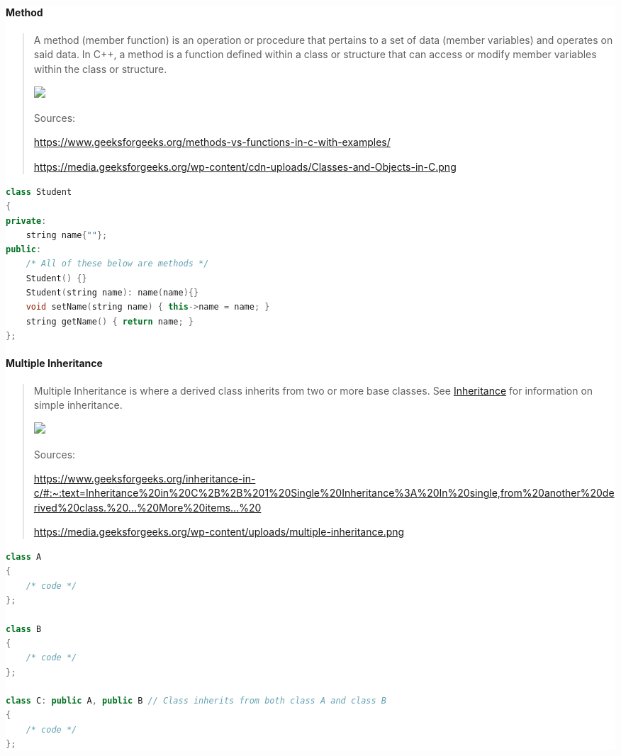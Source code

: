 #### Method
> A method (member function) is an operation or procedure that pertains to a set of data (member variables) and operates on said data. In C++, a method is a function defined within a class or structure that can access or modify member variables within the class or structure.
> 
><img src="https://media.geeksforgeeks.org/wp-content/cdn-uploads/Classes-and-Objects-in-C.png" width=250>
>
> Sources:
> 
> https://www.geeksforgeeks.org/methods-vs-functions-in-c-with-examples/
> 
> https://media.geeksforgeeks.org/wp-content/cdn-uploads/Classes-and-Objects-in-C.png
```c++
class Student
{
private:
    string name{""};
public:
    /* All of these below are methods */
    Student() {}
    Student(string name): name(name){}
    void setName(string name) { this->name = name; }
    string getName() { return name; }
};
```

#### Multiple Inheritance
> Multiple Inheritance is where a derived class inherits from two or more base classes. See [Inheritance](#inheritance) for information on simple inheritance.
> 
><img src="https://media.geeksforgeeks.org/wp-content/uploads/multiple-inheritance.png" width=350>
>
> Sources:
> 
> https://www.geeksforgeeks.org/inheritance-in-c/#:~:text=Inheritance%20in%20C%2B%2B%201%20Single%20Inheritance%3A%20In%20single,from%20another%20derived%20class.%20...%20More%20items...%20
> 
> https://media.geeksforgeeks.org/wp-content/uploads/multiple-inheritance.png
```c++
class A
{
    /* code */
};

class B
{
    /* code */
};

class C: public A, public B // Class inherits from both class A and class B
{
    /* code */
};
```
